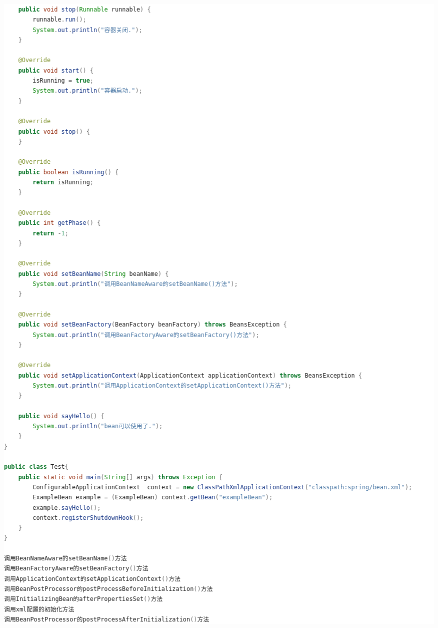 ```java
    public void stop(Runnable runnable) {
        runnable.run();
        System.out.println("容器关闭.");
    }

    @Override
    public void start() {
        isRunning = true;
        System.out.println("容器启动.");
    }

    @Override
    public void stop() {
    }

    @Override
    public boolean isRunning() {
        return isRunning;
    }

    @Override
    public int getPhase() {
        return -1;
    }

    @Override
    public void setBeanName(String beanName) {
        System.out.println("调用BeanNameAware的setBeanName()方法");
    }

    @Override
    public void setBeanFactory(BeanFactory beanFactory) throws BeansException {
        System.out.println("调用BeanFactoryAware的setBeanFactory()方法");
    }

    @Override
    public void setApplicationContext(ApplicationContext applicationContext) throws BeansException {
        System.out.println("调用ApplicationContext的setApplicationContext()方法");
    }

    public void sayHello() {
        System.out.println("bean可以使用了.");
    }
}

public class Test{
    public static void main(String[] args) throws Exception {
        ConfigurableApplicationContext  context = new ClassPathXmlApplicationContext("classpath:spring/bean.xml");
        ExampleBean example = (ExampleBean) context.getBean("exampleBean");
        example.sayHello();
        context.registerShutdownHook();
    }
}

调用BeanNameAware的setBeanName()方法
调用BeanFactoryAware的setBeanFactory()方法
调用ApplicationContext的setApplicationContext()方法
调用BeanPostProcessor的postProcessBeforeInitialization()方法
调用InitializingBean的afterPropertiesSet()方法
调用xml配置的初始化方法
调用BeanPostProcessor的postProcessAfterInitialization()方法
```